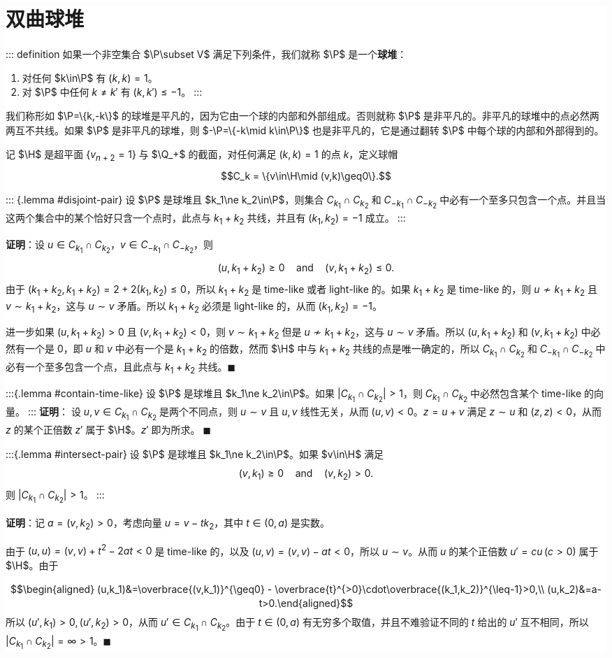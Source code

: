 
# 双曲球堆

::: definition
如果一个非空集合 $\P\subset V$ 满足下列条件，我们就称 $\P$ 是一个**球堆**：

1. 对任何 $k\in\P$ 有 $(k,k)=1$。
2. 对 $\P$ 中任何 $k\ne k'$ 有 $(k,k')\leq -1$。
:::


我们称形如 $\P=\{k,-k\}$ 的球堆是平凡的，因为它由一个球的内部和外部组成。否则就称 $\P$ 是非平凡的。非平凡的球堆中的点必然两两互不共线。如果 $\P$ 是非平凡的球堆，则 $-\P=\{-k\mid k\in\P\}$ 也是非平凡的，它是通过翻转 $\P$ 中每个球的内部和外部得到的。

记 $\H$ 是超平面 $\{v_{n+2}=1\}$ 与 $\Q_+$ 的截面，对任何满足 $(k,k)=1$ 的点 $k$，定义球帽
$$C_k = \{v\in\H\mid (v,k)\geq0\}.$$

::: {.lemma #disjoint-pair}
设 $\P$ 是球堆且 $k_1\ne k_2\in\P$，则集合 $C_{k_1}\cap C_{k_2}$ 和 $C_{-k_1}\cap C_{-k_2}$ 中必有一个至多只包含一个点。并且当这两个集合中的某个恰好只含一个点时，此点与 $k_1+k_2$ 共线，并且有 $(k_1,k_2)=-1$ 成立。
:::

**证明**：设 $u\in C_{k_1}\cap C_{k_2}$，$v\in C_{-k_1}\cap C_{-k_2}$，则
$$(u, k_1+k_2)\geq0\quad\text{and}\quad(v,k_1+k_2)\leq0.$$
由于 $(k_1+k_2,k_1+k_2)=2+2(k_1,k_2)\leq0$，所以 $k_1+k_2$ 是 time-like 或者 light-like 的。如果 $k_1+k_2$ 是 time-like 的，则 $u\not\sim k_1+k_2$ 且 $v\sim k_1+k_2$，这与 $u\sim v$ 矛盾。所以 $k_1+k_2$ 必须是 light-like 的，从而 $(k_1,k_2)=-1$。

进一步如果 $(u,k_1+k_2)>0$ 且 $(v,k_1+k_2)<0$，则 $v\sim k_1+k_2$ 但是 $u\not\sim k_1+k_2$，这与 $u\sim v$ 矛盾。所以 $(u,k_1+k_2)$ 和 $(v,k_1+k_2)$ 中必然有一个是 0，即 $u$ 和 $v$ 中必有一个是 $k_1+k_2$ 的倍数，然而 $\H$ 中与 $k_1+k_2$ 共线的点是唯一确定的，所以 $C_{k_1}\cap C_{k_2}$ 和 $C_{-k_1}\cap C_{-k_2}$ 中必有一个至多包含一个点，且此点与 $k_1+k_2$ 共线。$\blacksquare$

:::{.lemma #contain-time-like}
设 $\P$ 是球堆且 $k_1\ne k_2\in\P$。如果 $|C_{k_1}\cap C_{k_2}|>1$，则 $C_{k_1}\cap C_{k_2}$ 中必然包含某个 time-like 的向量。
:::
**证明**：
设 $u,v\in C_{k_1}\cap C_{k_2}$ 是两个不同点，则 $u\sim v$ 且 $u,v$ 线性无关，从而 $(u,v)<0$。$z=u+v$ 满足 $z\sim u$ 和 $(z,z)<0$，从而 $z$ 的某个正倍数 $z'$ 属于 $\H$。$z'$ 即为所求。
$\blacksquare$

:::{.lemma #intersect-pair}
设 $\P$ 是球堆且 $k_1\ne k_2\in\P$。如果 $v\in\H$ 满足
$$(v,k_1)\geq0\quad \text{and}\quad (v,k_2)>0.$$
则 $|C_{k_1}\cap C_{k_2}|>1$。
:::

**证明**：记 $a=(v,k_2)>0$，考虑向量 $u=v-tk_2$，其中 $t\in(0, a)$ 是实数。

由于 $(u,u)=(v,v)+t^2-2at<0$ 是 time-like 的，以及 $(u,v)=(v,v)-at<0$，所以 $u\sim v$。从而 $u$ 的某个正倍数 $u'=cu\,(c>0)$ 属于 $\H$。由于

$$\begin{aligned}
(u,k_1)&=\overbrace{(v,k_1)}^{\geq0} - \overbrace{t}^{>0}\cdot\overbrace{(k_1,k_2)}^{\leq-1}>0,\\
(u,k_2)&=a-t>0.\end{aligned}$$
所以 $(u',k_1)>0,\,(u',k_2)>0$，从而 $u'\in C_{k_1}\cap C_{k_2}$。由于 $t\in(0,a)$ 有无穷多个取值，并且不难验证不同的 $t$ 给出的 $u'$ 互不相同，所以 $|C_{k_1}\cap C_{k_2}|=\infty>1$。$\blacksquare$
